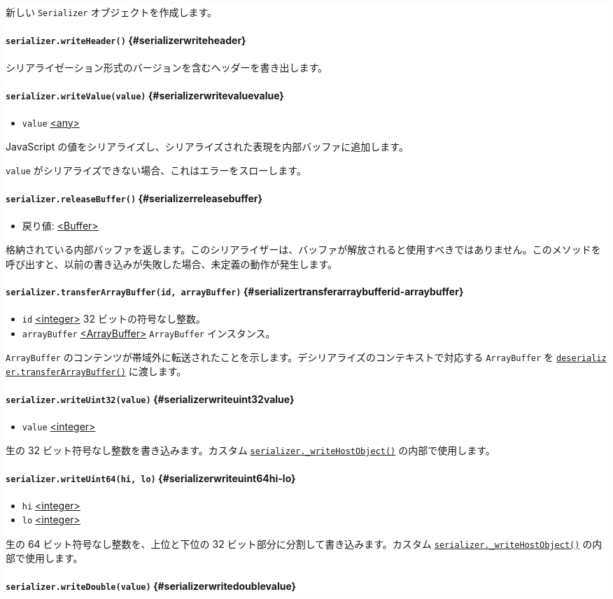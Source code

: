 新しい `Serializer` オブジェクトを作成します。

#### `serializer.writeHeader()` {#serializerwriteheader}

シリアライゼーション形式のバージョンを含むヘッダーを書き出します。

#### `serializer.writeValue(value)` {#serializerwritevaluevalue}

- `value` [\<any\>](https://developer.mozilla.org/en-US/docs/Web/JavaScript/Data_structures#Data_types)

JavaScript の値をシリアライズし、シリアライズされた表現を内部バッファに追加します。

`value` がシリアライズできない場合、これはエラーをスローします。

#### `serializer.releaseBuffer()` {#serializerreleasebuffer}

- 戻り値: [\<Buffer\>](/ja/nodejs/api/buffer#class-buffer)

格納されている内部バッファを返します。このシリアライザーは、バッファが解放されると使用すべきではありません。このメソッドを呼び出すと、以前の書き込みが失敗した場合、未定義の動作が発生します。

#### `serializer.transferArrayBuffer(id, arrayBuffer)` {#serializertransferarraybufferid-arraybuffer}

- `id` [\<integer\>](https://developer.mozilla.org/en-US/docs/Web/JavaScript/Data_structures#Number_type) 32 ビットの符号なし整数。
- `arrayBuffer` [\<ArrayBuffer\>](https://developer.mozilla.org/en-US/docs/Web/JavaScript/Reference/Global_Objects/ArrayBuffer) `ArrayBuffer` インスタンス。

`ArrayBuffer` のコンテンツが帯域外に転送されたことを示します。デシリアライズのコンテキストで対応する `ArrayBuffer` を [`deserializer.transferArrayBuffer()`](/ja/nodejs/api/v8#deserializertransferarraybufferid-arraybuffer) に渡します。

#### `serializer.writeUint32(value)` {#serializerwriteuint32value}

- `value` [\<integer\>](https://developer.mozilla.org/en-US/docs/Web/JavaScript/Data_structures#Number_type)

生の 32 ビット符号なし整数を書き込みます。カスタム [`serializer._writeHostObject()`](/ja/nodejs/api/v8#serializer_writehostobjectobject) の内部で使用します。

#### `serializer.writeUint64(hi, lo)` {#serializerwriteuint64hi-lo}

- `hi` [\<integer\>](https://developer.mozilla.org/en-US/docs/Web/JavaScript/Data_structures#Number_type)
- `lo` [\<integer\>](https://developer.mozilla.org/en-US/docs/Web/JavaScript/Data_structures#Number_type)

生の 64 ビット符号なし整数を、上位と下位の 32 ビット部分に分割して書き込みます。カスタム [`serializer._writeHostObject()`](/ja/nodejs/api/v8#serializer_writehostobjectobject) の内部で使用します。


#### `serializer.writeDouble(value)` {#serializerwritedoublevalue}
